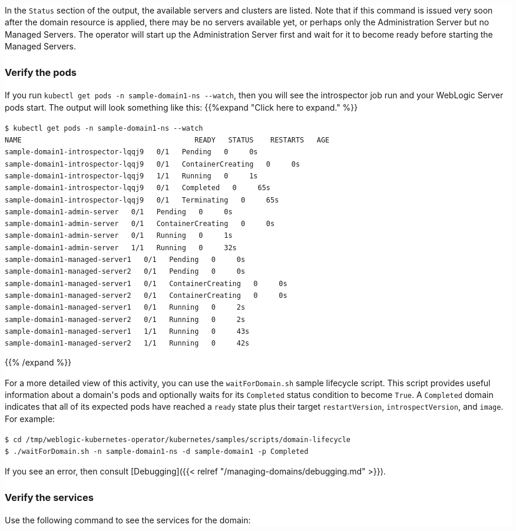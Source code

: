 In the `Status` section of the output, the available servers and clusters are listed.  Note that if this command is issued very soon after the domain resource is applied, there may be no servers available yet, or perhaps only the Administration Server but no Managed Servers.  The operator will start up the Administration Server first and wait for it to become ready before starting the Managed Servers.

### Verify the pods

If you run `kubectl get pods -n sample-domain1-ns --watch`, then you will see the introspector job run and your WebLogic Server pods start. The output will look something like this:
  {{%expand "Click here to expand." %}}
  ```shell
  $ kubectl get pods -n sample-domain1-ns --watch
  NAME                                         READY   STATUS    RESTARTS   AGE
  sample-domain1-introspector-lqqj9   0/1   Pending   0     0s
  sample-domain1-introspector-lqqj9   0/1   ContainerCreating   0     0s
  sample-domain1-introspector-lqqj9   1/1   Running   0     1s
  sample-domain1-introspector-lqqj9   0/1   Completed   0     65s
  sample-domain1-introspector-lqqj9   0/1   Terminating   0     65s
  sample-domain1-admin-server   0/1   Pending   0     0s
  sample-domain1-admin-server   0/1   ContainerCreating   0     0s
  sample-domain1-admin-server   0/1   Running   0     1s
  sample-domain1-admin-server   1/1   Running   0     32s
  sample-domain1-managed-server1   0/1   Pending   0     0s
  sample-domain1-managed-server2   0/1   Pending   0     0s
  sample-domain1-managed-server1   0/1   ContainerCreating   0     0s
  sample-domain1-managed-server2   0/1   ContainerCreating   0     0s
  sample-domain1-managed-server1   0/1   Running   0     2s
  sample-domain1-managed-server2   0/1   Running   0     2s
  sample-domain1-managed-server1   1/1   Running   0     43s
  sample-domain1-managed-server2   1/1   Running   0     42s
  ```
  {{% /expand %}}

For a more detailed view of this activity,
you can use the `waitForDomain.sh` sample lifecycle script.
This script provides useful information about a domain's pods and
optionally waits for its `Completed` status condition to become `True`.
A `Completed` domain indicates that all of its expected
pods have reached a `ready` state
plus their target `restartVersion`, `introspectVersion`, and `image`.
For example:
```shell
$ cd /tmp/weblogic-kubernetes-operator/kubernetes/samples/scripts/domain-lifecycle
$ ./waitForDomain.sh -n sample-domain1-ns -d sample-domain1 -p Completed
```

If you see an error, then consult [Debugging]({{< relref "/managing-domains/debugging.md" >}}).


### Verify the services

Use the following command to see the services for the domain:
